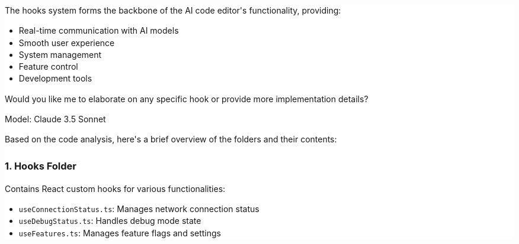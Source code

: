 The hooks system forms the backbone of the AI code editor's functionality, providing:

- Real-time communication with AI models
- Smooth user experience
- System management
- Feature control
- Development tools

Would you like me to elaborate on any specific hook or provide more implementation details?

Model: Claude 3.5 Sonnet

Based on the code analysis, here's a brief overview of the folders and their contents:

### 1\. Hooks Folder

Contains React custom hooks for various functionalities:

- `useConnectionStatus.ts`: Manages network connection status
- `useDebugStatus.ts`: Handles debug mode state
- `useFeatures.ts`: Manages feature flags and settings
